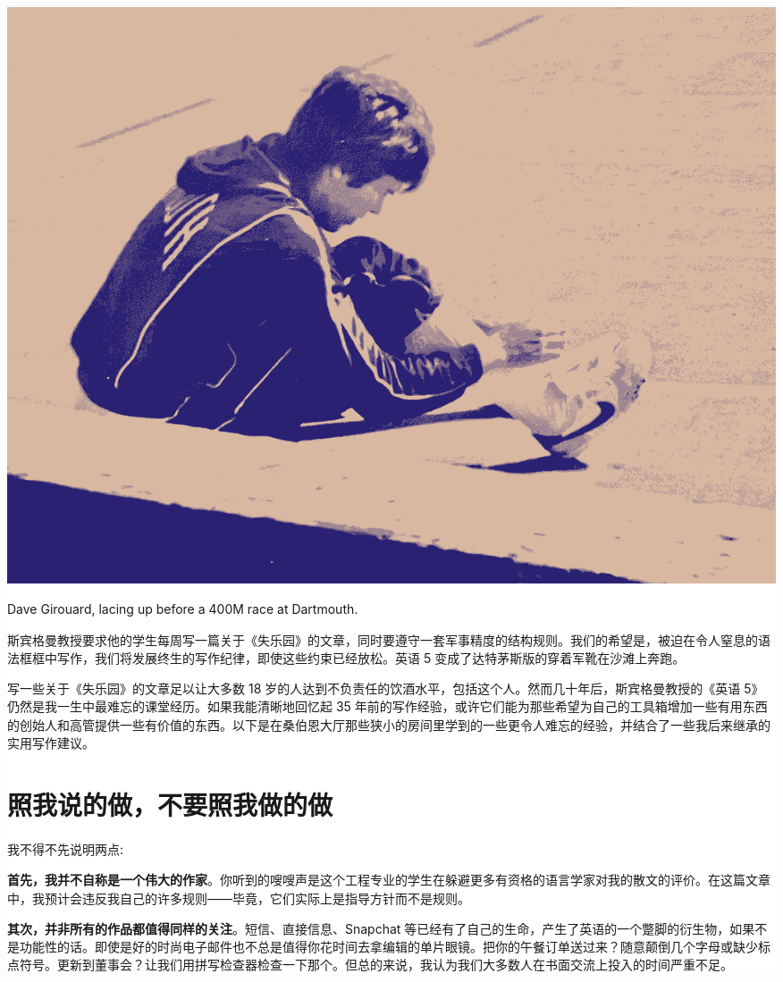 ![Photo of a young Dave Girouard, lacing up before a 400M race at Dartmouth.](img/fbd6b752404e9a78f23ebb7086a9ca72.png)

Dave Girouard, lacing up before a 400M race at Dartmouth.

斯宾格曼教授要求他的学生每周写一篇关于《失乐园》的文章，同时要遵守一套军事精度的结构规则。我们的希望是，被迫在令人窒息的语法框框中写作，我们将发展终生的写作纪律，即使这些约束已经放松。英语 5 变成了达特茅斯版的穿着军靴在沙滩上奔跑。

写一些关于《失乐园》的文章足以让大多数 18 岁的人达到不负责任的饮酒水平，包括这个人。然而几十年后，斯宾格曼教授的《英语 5》仍然是我一生中最难忘的课堂经历。如果我能清晰地回忆起 35 年前的写作经验，或许它们能为那些希望为自己的工具箱增加一些有用东西的创始人和高管提供一些有价值的东西。以下是在桑伯恩大厅那些狭小的房间里学到的一些更令人难忘的经验，并结合了一些我后来继承的实用写作建议。

# 照我说的做，不要照我做的做

我不得不先说明两点:

**首先，我并不自称是一个伟大的作家**。你听到的嗖嗖声是这个工程专业的学生在躲避更多有资格的语言学家对我的散文的评价。在这篇文章中，我预计会违反我自己的许多规则——毕竟，它们实际上是指导方针而不是规则。

**其次，并非所有的作品都值得同样的关注**。短信、直接信息、Snapchat 等已经有了自己的生命，产生了英语的一个蹩脚的衍生物，如果不是功能性的话。即使是好的时尚电子邮件也不总是值得你花时间去拿编辑的单片眼镜。把你的午餐订单送过来？随意颠倒几个字母或缺少标点符号。更新到董事会？让我们用拼写检查器检查一下那个。但总的来说，我认为我们大多数人在书面交流上投入的时间严重不足。

